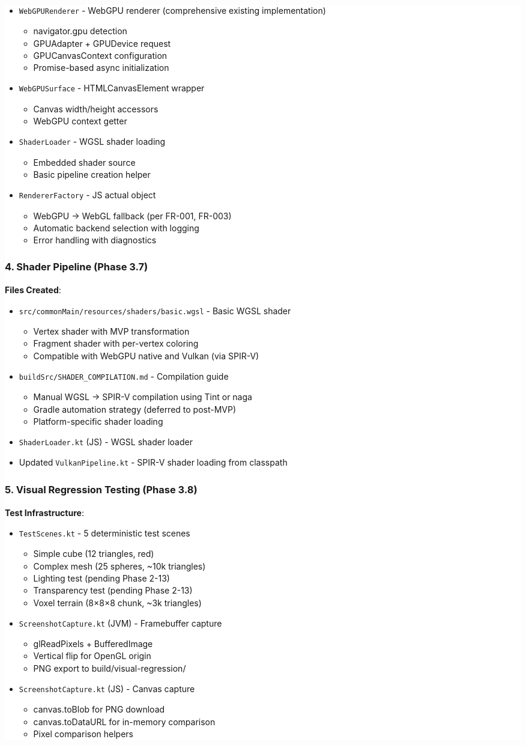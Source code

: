 - `WebGPURenderer` - WebGPU renderer (comprehensive existing implementation)
    - navigator.gpu detection
    - GPUAdapter + GPUDevice request
    - GPUCanvasContext configuration
    - Promise-based async initialization

- `WebGPUSurface` - HTMLCanvasElement wrapper
    - Canvas width/height accessors
    - WebGPU context getter

- `ShaderLoader` - WGSL shader loading
    - Embedded shader source
    - Basic pipeline creation helper

- `RendererFactory` - JS actual object
    - WebGPU → WebGL fallback (per FR-001, FR-003)
    - Automatic backend selection with logging
    - Error handling with diagnostics

### 4. Shader Pipeline (Phase 3.7)

**Files Created**:

- `src/commonMain/resources/shaders/basic.wgsl` - Basic WGSL shader
    - Vertex shader with MVP transformation
    - Fragment shader with per-vertex coloring
    - Compatible with WebGPU native and Vulkan (via SPIR-V)

- `buildSrc/SHADER_COMPILATION.md` - Compilation guide
    - Manual WGSL → SPIR-V compilation using Tint or naga
    - Gradle automation strategy (deferred to post-MVP)
    - Platform-specific shader loading

- `ShaderLoader.kt` (JS) - WGSL shader loader
- Updated `VulkanPipeline.kt` - SPIR-V shader loading from classpath

### 5. Visual Regression Testing (Phase 3.8)

**Test Infrastructure**:

- `TestScenes.kt` - 5 deterministic test scenes
    - Simple cube (12 triangles, red)
    - Complex mesh (25 spheres, ~10k triangles)
    - Lighting test (pending Phase 2-13)
    - Transparency test (pending Phase 2-13)
    - Voxel terrain (8×8×8 chunk, ~3k triangles)

- `ScreenshotCapture.kt` (JVM) - Framebuffer capture
    - glReadPixels + BufferedImage
    - Vertical flip for OpenGL origin
    - PNG export to build/visual-regression/

- `ScreenshotCapture.kt` (JS) - Canvas capture
    - canvas.toBlob for PNG download
    - canvas.toDataURL for in-memory comparison
    - Pixel comparison helpers
